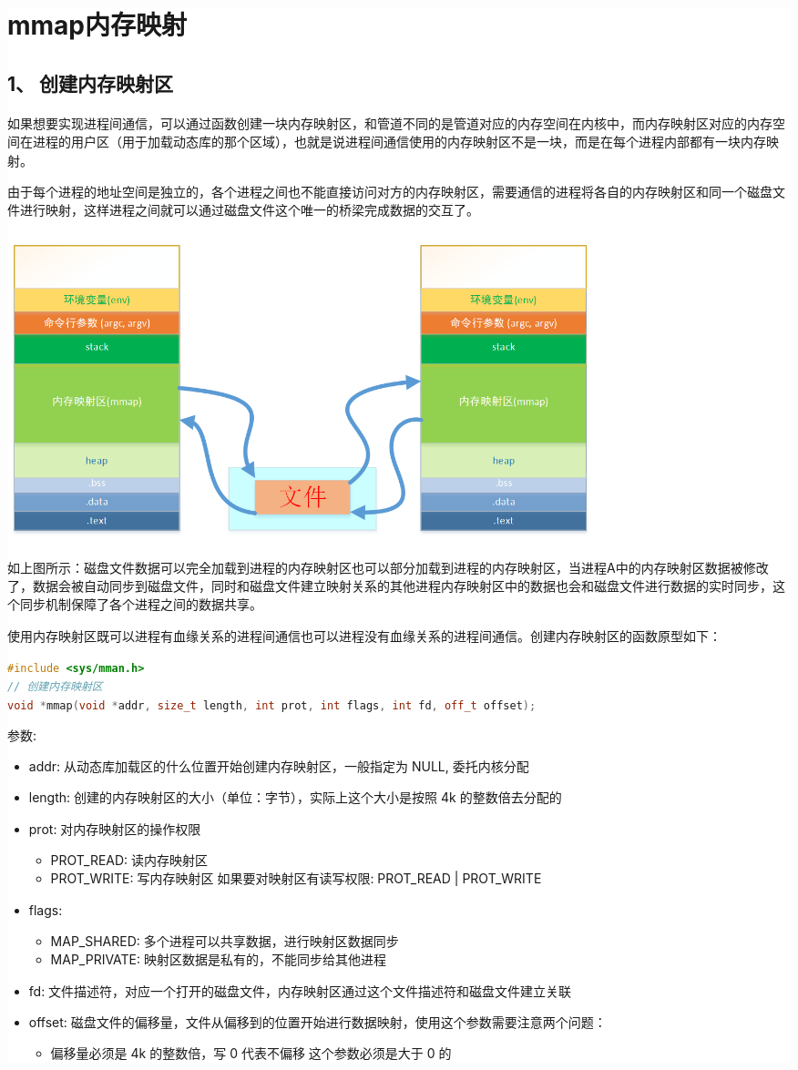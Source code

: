 # mmap内存映射

## 1、 创建内存映射区

如果想要实现进程间通信，可以通过函数创建一块内存映射区，和管道不同的是管道对应的内存空间在内核中，而内存映射区对应的内存空间在进程的用户区（用于加载动态库的那个区域），也就是说进程间通信使用的内存映射区不是一块，而是在每个进程内部都有一块内存映射。

由于每个进程的地址空间是独立的，各个进程之间也不能直接访问对方的内存映射区，需要通信的进程将各自的内存映射区和同一个磁盘文件进行映射，这样进程之间就可以通过磁盘文件这个唯一的桥梁完成数据的交互了。

![mmap1](../../images/mmap1.PNG)

如上图所示：磁盘文件数据可以完全加载到进程的内存映射区也可以部分加载到进程的内存映射区，当进程A中的内存映射区数据被修改了，数据会被自动同步到磁盘文件，同时和磁盘文件建立映射关系的其他进程内存映射区中的数据也会和磁盘文件进行数据的实时同步，这个同步机制保障了各个进程之间的数据共享。

使用内存映射区既可以进程有血缘关系的进程间通信也可以进程没有血缘关系的进程间通信。创建内存映射区的函数原型如下：

```c++
#include <sys/mman.h>
// 创建内存映射区
void *mmap(void *addr, size_t length, int prot, int flags, int fd, off_t offset);
```

参数:

* addr: 从动态库加载区的什么位置开始创建内存映射区，一般指定为 NULL, 委托内核分配
* length: 创建的内存映射区的大小（单位：字节），实际上这个大小是按照 4k 的整数倍去分配的
* prot: 对内存映射区的操作权限
    * PROT_READ: 读内存映射区
    * PROT_WRITE: 写内存映射区
如果要对映射区有读写权限: PROT_READ | PROT_WRITE

* flags:
    * MAP_SHARED: 多个进程可以共享数据，进行映射区数据同步
    * MAP_PRIVATE: 映射区数据是私有的，不能同步给其他进程
* fd: 文件描述符，对应一个打开的磁盘文件，内存映射区通过这个文件描述符和磁盘文件建立关联
* offset: 磁盘文件的偏移量，文件从偏移到的位置开始进行数据映射，使用这个参数需要注意两个问题：
    * 偏移量必须是 4k 的整数倍，写 0 代表不偏移
这个参数必须是大于 0 的
